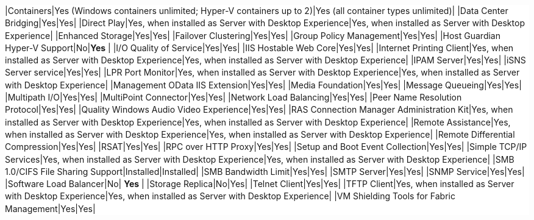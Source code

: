 |Containers|Yes (Windows containers unlimited; Hyper-V containers up to 2)|Yes (all container types unlimited)|
|Data Center Bridging|Yes|Yes|
|Direct Play|Yes, when installed as Server with Desktop Experience|Yes, when installed as Server with Desktop Experience|
|Enhanced Storage|Yes|Yes|
|Failover Clustering|Yes|Yes|
|Group Policy Management|Yes|Yes|
|Host Guardian Hyper-V Support|No|<strong>Yes</strong> |
|I/O Quality of Service|Yes|Yes|
|IIS Hostable Web Core|Yes|Yes|
|Internet Printing Client|Yes, when installed as Server with Desktop Experience|Yes, when installed as Server with Desktop Experience|
|IPAM Server|Yes|Yes|
|iSNS Server service|Yes|Yes|
|LPR Port Monitor|Yes, when installed as Server with Desktop Experience|Yes, when installed as Server with Desktop Experience|
|Management OData IIS Extension|Yes|Yes|
|Media Foundation|Yes|Yes|
|Message Queueing|Yes|Yes|
|Multipath I/O|Yes|Yes|
|MultiPoint Connector|Yes|Yes|
|Network Load Balancing|Yes|Yes|
|Peer Name Resolution Protocol|Yes|Yes|
|Quality Windows Audio Video Experience|Yes|Yes|
|RAS Connection Manager Administration Kit|Yes, when installed as Server with Desktop Experience|Yes, when installed as Server with Desktop Experience|
|Remote Assistance|Yes, when installed as Server with Desktop Experience|Yes, when installed as Server with Desktop Experience|
|Remote Differential Compression|Yes|Yes|
|RSAT|Yes|Yes|
|RPC over HTTP Proxy|Yes|Yes|
|Setup and Boot Event Collection|Yes|Yes|
|Simple TCP/IP Services|Yes, when installed as Server with Desktop Experience|Yes, when installed as Server with Desktop Experience|
|SMB 1.0/CIFS File Sharing Support|Installed|Installed|
|SMB Bandwidth Limit|Yes|Yes|
|SMTP Server|Yes|Yes|
|SNMP Service|Yes|Yes|
|Software Load Balancer|No| <strong>Yes</strong> |
|Storage Replica|No|Yes|
|Telnet Client|Yes|Yes|
|TFTP Client|Yes, when installed as Server with Desktop Experience|Yes, when installed as Server with Desktop Experience|
|VM Shielding Tools for Fabric Management|Yes|Yes|